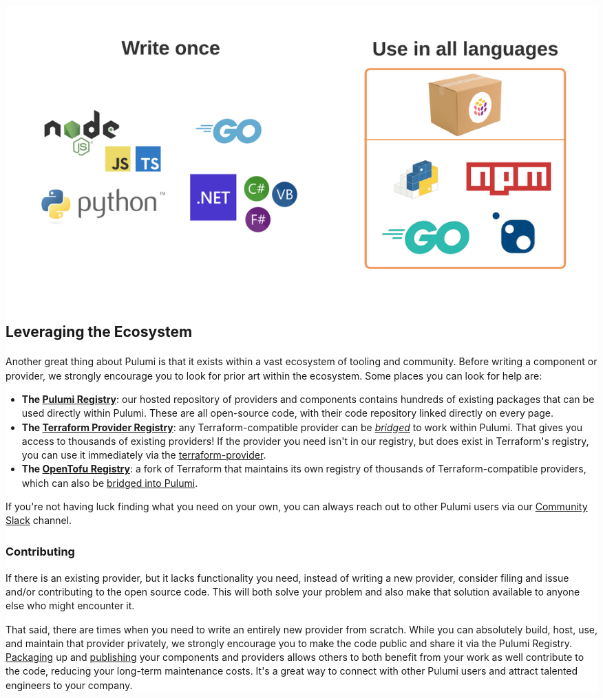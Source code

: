 ![A graphic representation of the steps listed above](../../concepts/img/pulumi-package-overview.png)

## Leveraging the Ecosystem

Another great thing about Pulumi is that it exists within a vast ecosystem of tooling and community. Before writing a component or provider, we strongly encourage you to look for prior art within the ecosystem. Some places you can look for help are:

- **The [Pulumi Registry](/registry)**: our hosted repository of providers and components contains hundreds of existing packages that can be used directly within Pulumi. These are all open-source code, with their code repository linked directly on every page.
- **The [Terraform Provider Registry](https://registry.terraform.io/)**: any Terraform-compatible provider can be [*bridged*](/blog/any-terraform-provider/) to work within Pulumi. That gives you access to thousands of existing providers! If the provider you need isn't in our registry, but does exist in Terraform's registry, you can use it immediately via the [terraform-provider](https://www.pulumi.com/registry/packages/terraform-provider/).
- **The [OpenTofu Registry](https://search.opentofu.org/providers)**: a fork of Terraform that maintains its own registry of thousands of Terraform-compatible providers, which can also be [bridged into Pulumi](/blog/any-terraform-provider/).

If you're not having luck finding what you need on your own, you can always reach out to other Pulumi users via our [Community Slack](https://slack.pulumi.com) channel.

### Contributing

If there is an existing provider, but it lacks functionality you need, instead of writing a new provider, consider filing and issue and/or contributing to the open source code. This will both solve your problem and also make that solution available to anyone else who might encounter it.

That said, there are times when you need to write an entirely new provider from scratch. While you can absolutely build, host, use, and maintain that provider privately, we strongly encourage you to make the code public and share it via the Pulumi Registry. [Packaging](/docs/iac/concepts/packages) up and [publishing](publishing-packages) your components and providers allows others to both benefit from your work as well contribute to the code, reducing your long-term maintenance costs. It's a great way to connect with other Pulumi users and attract talented engineers to your company.
